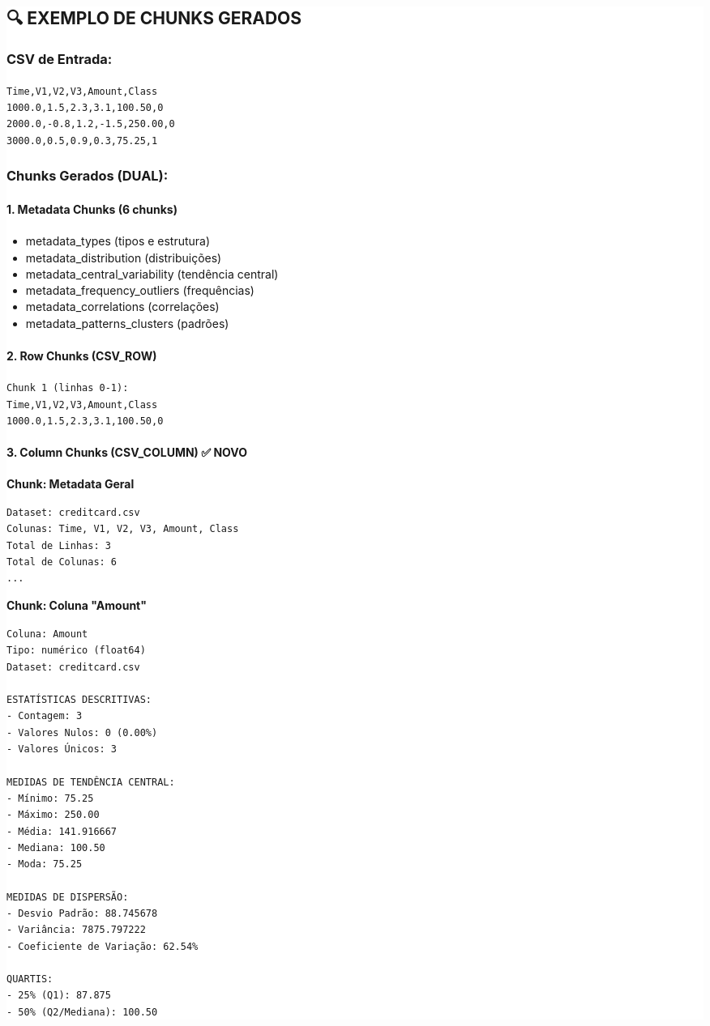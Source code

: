 ## 🔍 EXEMPLO DE CHUNKS GERADOS

### CSV de Entrada:
```csv
Time,V1,V2,V3,Amount,Class
1000.0,1.5,2.3,3.1,100.50,0
2000.0,-0.8,1.2,-1.5,250.00,0
3000.0,0.5,0.9,0.3,75.25,1
```

### Chunks Gerados (DUAL):

#### 1. Metadata Chunks (6 chunks)
- metadata_types (tipos e estrutura)
- metadata_distribution (distribuições)
- metadata_central_variability (tendência central)
- metadata_frequency_outliers (frequências)
- metadata_correlations (correlações)
- metadata_patterns_clusters (padrões)

#### 2. Row Chunks (CSV_ROW)
```
Chunk 1 (linhas 0-1):
Time,V1,V2,V3,Amount,Class
1000.0,1.5,2.3,3.1,100.50,0
```

#### 3. Column Chunks (CSV_COLUMN) ✅ **NOVO**

**Chunk: Metadata Geral**
```
Dataset: creditcard.csv
Colunas: Time, V1, V2, V3, Amount, Class
Total de Linhas: 3
Total de Colunas: 6
...
```

**Chunk: Coluna "Amount"**
```
Coluna: Amount
Tipo: numérico (float64)
Dataset: creditcard.csv

ESTATÍSTICAS DESCRITIVAS:
- Contagem: 3
- Valores Nulos: 0 (0.00%)
- Valores Únicos: 3

MEDIDAS DE TENDÊNCIA CENTRAL:
- Mínimo: 75.25
- Máximo: 250.00
- Média: 141.916667
- Mediana: 100.50
- Moda: 75.25

MEDIDAS DE DISPERSÃO:
- Desvio Padrão: 88.745678
- Variância: 7875.797222
- Coeficiente de Variação: 62.54%

QUARTIS:
- 25% (Q1): 87.875
- 50% (Q2/Mediana): 100.50
```